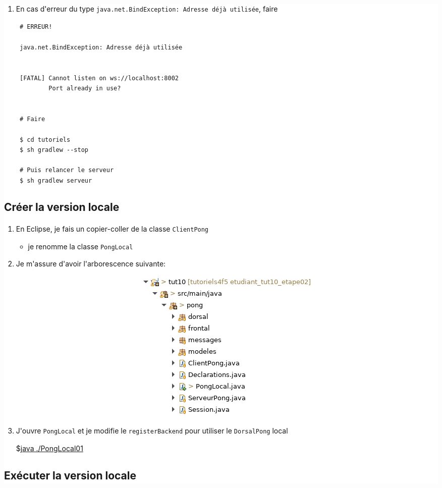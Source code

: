 1. En cas d'erreur du type `java.net.BindException: Adresse déjà utilisée`, faire

        
        # ERREUR!

        java.net.BindException: Adresse déjà utilisée


        [FATAL] Cannot listen on ws://localhost:8002
                Port already in use?


        # Faire

        $ cd tutoriels
        $ sh gradlew --stop

        # Puis relancer le serveur
        $ sh gradlew serveur

## Créer la version locale

1. En Eclipse, je fais un copier-coller de la classe `ClientPong`
    * je renomme la classe `PongLocal`

1. Je m'assure d'avoir l'arborescence suivante:

    <center>
        <img src="eclipse07.png"/>
    </center>

1. J'ouvre `PongLocal` et je modifie le `registerBackend` pour utiliser le `DorsalPong` local

    $[java ./PongLocal01]()


## Exécuter la version locale

